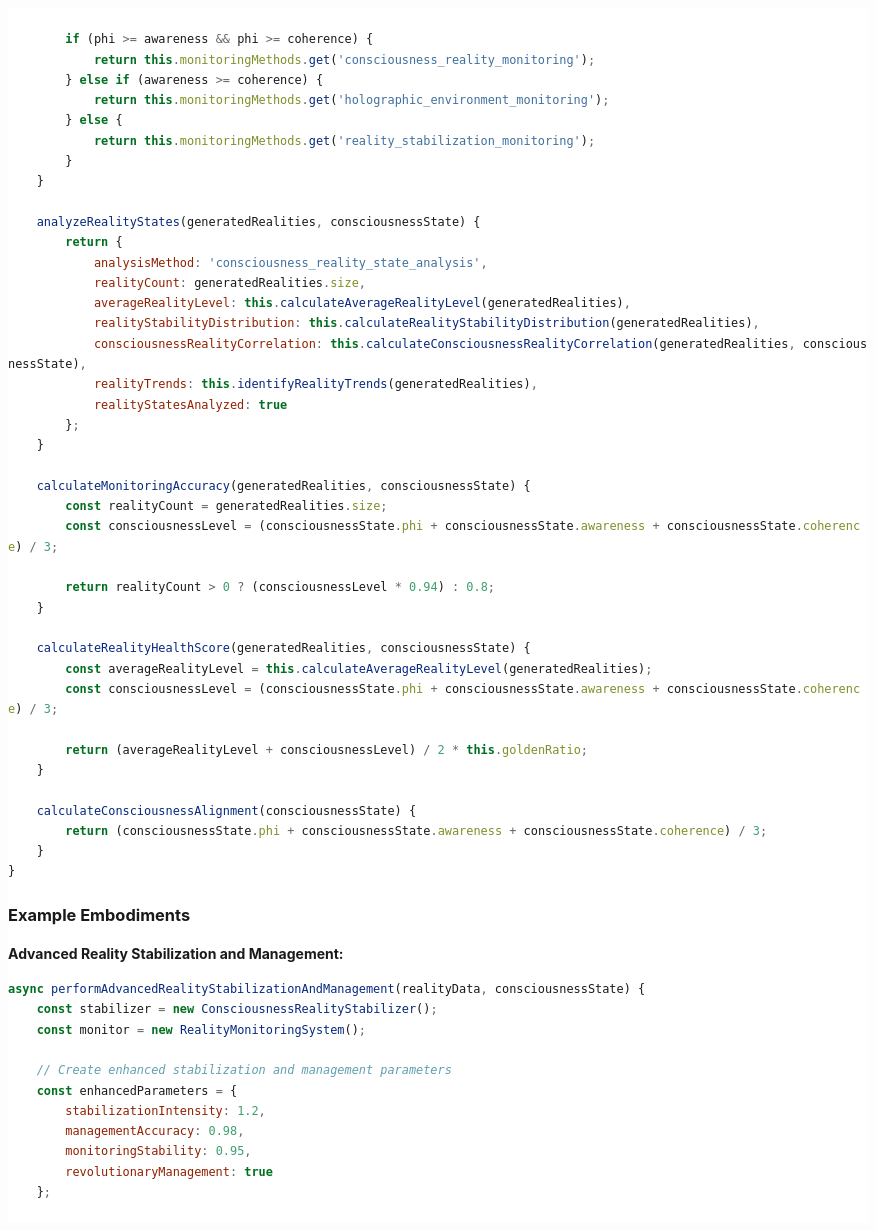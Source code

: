 ```javascript

        if (phi >= awareness && phi >= coherence) {
            return this.monitoringMethods.get('consciousness_reality_monitoring');
        } else if (awareness >= coherence) {
            return this.monitoringMethods.get('holographic_environment_monitoring');
        } else {
            return this.monitoringMethods.get('reality_stabilization_monitoring');
        }
    }

    analyzeRealityStates(generatedRealities, consciousnessState) {
        return {
            analysisMethod: 'consciousness_reality_state_analysis',
            realityCount: generatedRealities.size,
            averageRealityLevel: this.calculateAverageRealityLevel(generatedRealities),
            realityStabilityDistribution: this.calculateRealityStabilityDistribution(generatedRealities),
            consciousnessRealityCorrelation: this.calculateConsciousnessRealityCorrelation(generatedRealities, consciousnessState),
            realityTrends: this.identifyRealityTrends(generatedRealities),
            realityStatesAnalyzed: true
        };
    }

    calculateMonitoringAccuracy(generatedRealities, consciousnessState) {
        const realityCount = generatedRealities.size;
        const consciousnessLevel = (consciousnessState.phi + consciousnessState.awareness + consciousnessState.coherence) / 3;

        return realityCount > 0 ? (consciousnessLevel * 0.94) : 0.8;
    }

    calculateRealityHealthScore(generatedRealities, consciousnessState) {
        const averageRealityLevel = this.calculateAverageRealityLevel(generatedRealities);
        const consciousnessLevel = (consciousnessState.phi + consciousnessState.awareness + consciousnessState.coherence) / 3;

        return (averageRealityLevel + consciousnessLevel) / 2 * this.goldenRatio;
    }

    calculateConsciousnessAlignment(consciousnessState) {
        return (consciousnessState.phi + consciousnessState.awareness + consciousnessState.coherence) / 3;
    }
}
```

### Example Embodiments

**Advanced Reality Stabilization and Management:**
```javascript
async performAdvancedRealityStabilizationAndManagement(realityData, consciousnessState) {
    const stabilizer = new ConsciousnessRealityStabilizer();
    const monitor = new RealityMonitoringSystem();
    
    // Create enhanced stabilization and management parameters
    const enhancedParameters = {
        stabilizationIntensity: 1.2,
        managementAccuracy: 0.98,
        monitoringStability: 0.95,
        revolutionaryManagement: true
    };
    
```